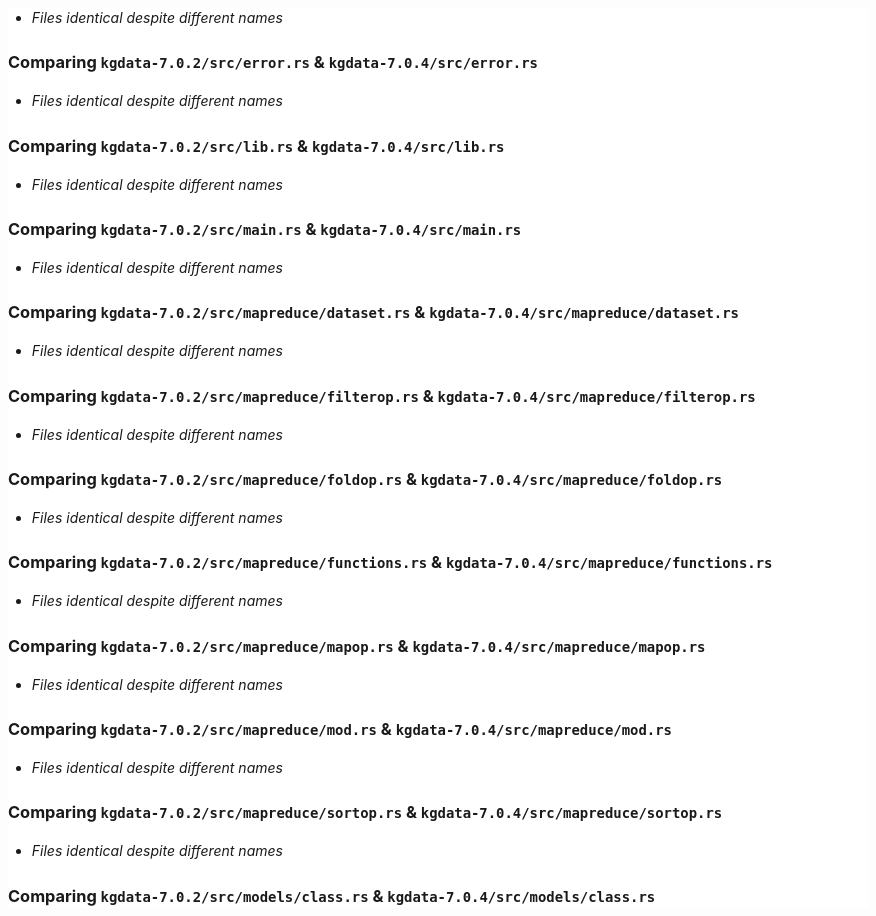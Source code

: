  * *Files identical despite different names*

### Comparing `kgdata-7.0.2/src/error.rs` & `kgdata-7.0.4/src/error.rs`

 * *Files identical despite different names*

### Comparing `kgdata-7.0.2/src/lib.rs` & `kgdata-7.0.4/src/lib.rs`

 * *Files identical despite different names*

### Comparing `kgdata-7.0.2/src/main.rs` & `kgdata-7.0.4/src/main.rs`

 * *Files identical despite different names*

### Comparing `kgdata-7.0.2/src/mapreduce/dataset.rs` & `kgdata-7.0.4/src/mapreduce/dataset.rs`

 * *Files identical despite different names*

### Comparing `kgdata-7.0.2/src/mapreduce/filterop.rs` & `kgdata-7.0.4/src/mapreduce/filterop.rs`

 * *Files identical despite different names*

### Comparing `kgdata-7.0.2/src/mapreduce/foldop.rs` & `kgdata-7.0.4/src/mapreduce/foldop.rs`

 * *Files identical despite different names*

### Comparing `kgdata-7.0.2/src/mapreduce/functions.rs` & `kgdata-7.0.4/src/mapreduce/functions.rs`

 * *Files identical despite different names*

### Comparing `kgdata-7.0.2/src/mapreduce/mapop.rs` & `kgdata-7.0.4/src/mapreduce/mapop.rs`

 * *Files identical despite different names*

### Comparing `kgdata-7.0.2/src/mapreduce/mod.rs` & `kgdata-7.0.4/src/mapreduce/mod.rs`

 * *Files identical despite different names*

### Comparing `kgdata-7.0.2/src/mapreduce/sortop.rs` & `kgdata-7.0.4/src/mapreduce/sortop.rs`

 * *Files identical despite different names*

### Comparing `kgdata-7.0.2/src/models/class.rs` & `kgdata-7.0.4/src/models/class.rs`
